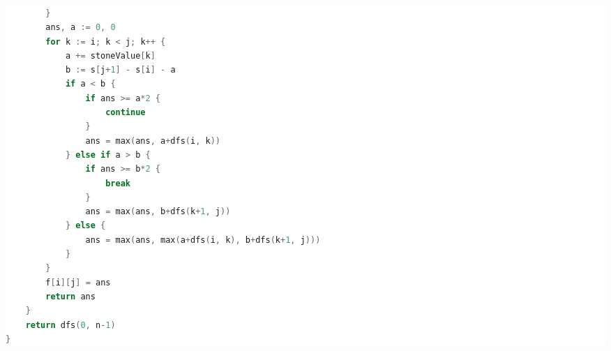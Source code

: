 ```go
		}
		ans, a := 0, 0
		for k := i; k < j; k++ {
			a += stoneValue[k]
			b := s[j+1] - s[i] - a
			if a < b {
				if ans >= a*2 {
					continue
				}
				ans = max(ans, a+dfs(i, k))
			} else if a > b {
				if ans >= b*2 {
					break
				}
				ans = max(ans, b+dfs(k+1, j))
			} else {
				ans = max(ans, max(a+dfs(i, k), b+dfs(k+1, j)))
			}
		}
		f[i][j] = ans
		return ans
	}
	return dfs(0, n-1)
}
```






